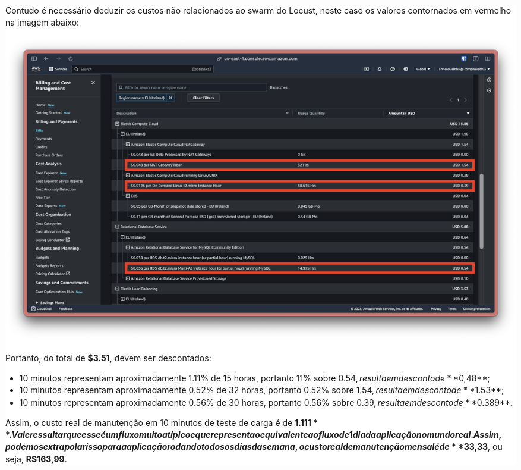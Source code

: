 Contudo é necessário deduzir os custos não relacionados ao swarm do Locust, neste caso os valores contornados em vermelho na imagem abaixo:

![Billing 2](./docs/AWS_dashboard_deduction.png)

Portanto, do total de **$3.51**, devem ser descontados:

- 10 minutos representam aproximadamente 1.11% de 15 horas, portanto 11% sobre $0.54, resulta em desconto de **$0,48**;
- 10 minutos representam aproximadamente 0.52% de 32 horas, portanto 0.52% sobre $1.54, resulta em desconto de **$1.53**;
- 10 minutos representam aproximadamente 0.56% de 30 horas, portanto 0.56% sobre $0.39, resulta em desconto de **$0.389**.

Assim, o custo real de manutenção em 10 minutos de teste de carga é de **$1.111**. Vale ressaltar que esse é um fluxo muito atípico e que representa o equivalente ao fluxo de 1 dia da aplicação no mundo real. Assim, podemos extrapolar isso para a aplicação rodando todos os dias da semana, o custo real de manutenção mensal é de **$33,33**, ou seja, **R$163,99**.
